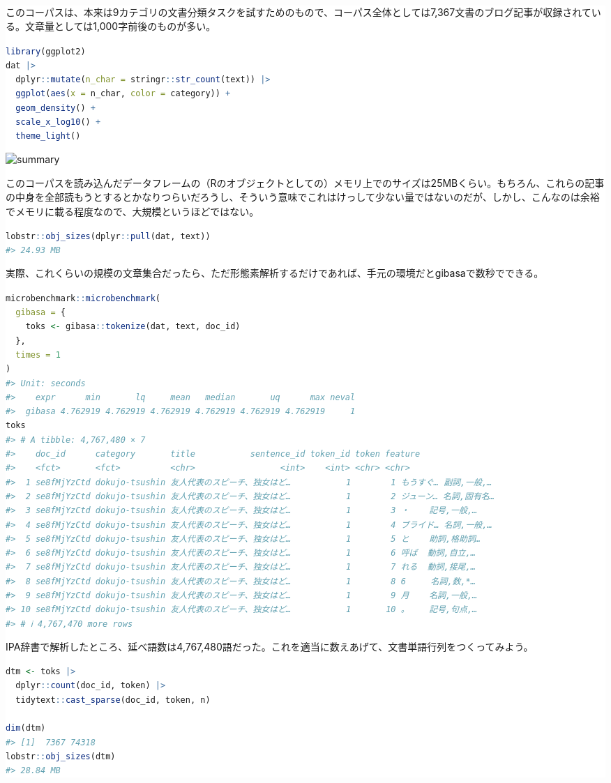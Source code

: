 このコーパスは、本来は9カテゴリの文書分類タスクを試すためのもので、コーパス全体としては7,367文書のブログ記事が収録されている。文章量としては1,000字前後のものが多い。

```r
library(ggplot2)
dat |>
  dplyr::mutate(n_char = stringr::str_count(text)) |>
  ggplot(aes(x = n_char, color = category)) +
  geom_density() +
  scale_x_log10() +
  theme_light()
```

![summary](https://storage.googleapis.com/zenn-user-upload/1b2c49a25e79-20250218.png)

このコーパスを読み込んだデータフレームの（Rのオブジェクトとしての）メモリ上でのサイズは25MBくらい。もちろん、これらの記事の中身を全部読もうとするとかなりつらいだろうし、そういう意味でこれはけっして少ない量ではないのだが、しかし、こんなのは余裕でメモリに載る程度なので、大規模というほどではない。

```r
lobstr::obj_sizes(dplyr::pull(dat, text))
#> 24.93 MB
```

実際、これくらいの規模の文章集合だったら、ただ形態素解析するだけであれば、手元の環境だとgibasaで数秒でできる。

```r
microbenchmark::microbenchmark(
  gibasa = {
    toks <- gibasa::tokenize(dat, text, doc_id)
  },
  times = 1
)
#> Unit: seconds
#>    expr      min       lq     mean   median       uq      max neval
#>  gibasa 4.762919 4.762919 4.762919 4.762919 4.762919 4.762919     1
toks
#> # A tibble: 4,767,480 × 7
#>    doc_id      category       title           sentence_id token_id token feature
#>    <fct>       <fct>          <chr>                 <int>    <int> <chr> <chr>
#>  1 se8fMjYzCtd dokujo-tsushin 友人代表のスピーチ、独女はど…           1        1 もうすぐ… 副詞,一般,…
#>  2 se8fMjYzCtd dokujo-tsushin 友人代表のスピーチ、独女はど…           1        2 ジューン… 名詞,固有名…
#>  3 se8fMjYzCtd dokujo-tsushin 友人代表のスピーチ、独女はど…           1        3 ・    記号,一般,…
#>  4 se8fMjYzCtd dokujo-tsushin 友人代表のスピーチ、独女はど…           1        4 ブライド… 名詞,一般,…
#>  5 se8fMjYzCtd dokujo-tsushin 友人代表のスピーチ、独女はど…           1        5 と    助詞,格助詞…
#>  6 se8fMjYzCtd dokujo-tsushin 友人代表のスピーチ、独女はど…           1        6 呼ば  動詞,自立,…
#>  7 se8fMjYzCtd dokujo-tsushin 友人代表のスピーチ、独女はど…           1        7 れる  動詞,接尾,…
#>  8 se8fMjYzCtd dokujo-tsushin 友人代表のスピーチ、独女はど…           1        8 6     名詞,数,*…
#>  9 se8fMjYzCtd dokujo-tsushin 友人代表のスピーチ、独女はど…           1        9 月    名詞,一般,…
#> 10 se8fMjYzCtd dokujo-tsushin 友人代表のスピーチ、独女はど…           1       10 。    記号,句点,…
#> # ℹ 4,767,470 more rows
```

IPA辞書で解析したところ、延べ語数は4,767,480語だった。これを適当に数えあげて、文書単語行列をつくってみよう。

```r
dtm <- toks |>
  dplyr::count(doc_id, token) |>
  tidytext::cast_sparse(doc_id, token, n)

dim(dtm)
#> [1]  7367 74318
lobstr::obj_sizes(dtm)
#> 28.84 MB
```
